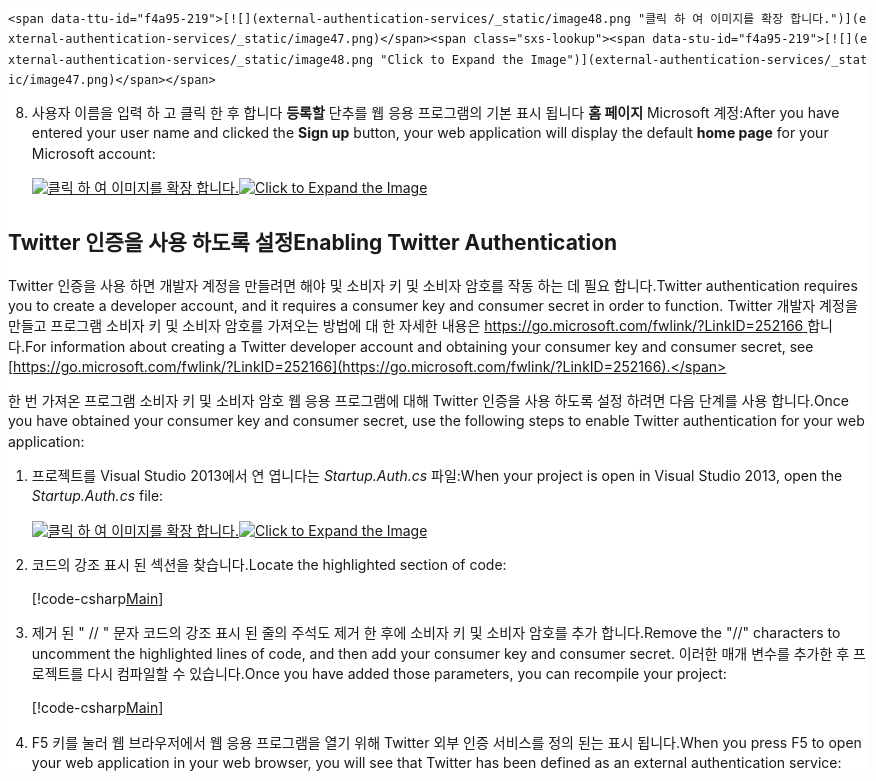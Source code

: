     <span data-ttu-id="f4a95-219">[![](external-authentication-services/_static/image48.png "클릭 하 여 이미지를 확장 합니다.")](external-authentication-services/_static/image47.png)</span><span class="sxs-lookup"><span data-stu-id="f4a95-219">[![](external-authentication-services/_static/image48.png "Click to Expand the Image")](external-authentication-services/_static/image47.png)</span></span>
8. <span data-ttu-id="f4a95-220">사용자 이름을 입력 하 고 클릭 한 후 합니다 **등록할** 단추를 웹 응용 프로그램의 기본 표시 됩니다 **홈 페이지** Microsoft 계정:</span><span class="sxs-lookup"><span data-stu-id="f4a95-220">After you have entered your user name and clicked the **Sign up** button, your web application will display the default **home page** for your Microsoft account:</span></span>

    <span data-ttu-id="f4a95-221">[![](external-authentication-services/_static/image50.png "클릭 하 여 이미지를 확장 합니다.")](external-authentication-services/_static/image49.png)</span><span class="sxs-lookup"><span data-stu-id="f4a95-221">[![](external-authentication-services/_static/image50.png "Click to Expand the Image")](external-authentication-services/_static/image49.png)</span></span>

<a id="TWITTER"></a>
## <a name="enabling-twitter-authentication"></a><span data-ttu-id="f4a95-222">Twitter 인증을 사용 하도록 설정</span><span class="sxs-lookup"><span data-stu-id="f4a95-222">Enabling Twitter Authentication</span></span>

<span data-ttu-id="f4a95-223">Twitter 인증을 사용 하면 개발자 계정을 만들려면 해야 및 소비자 키 및 소비자 암호를 작동 하는 데 필요 합니다.</span><span class="sxs-lookup"><span data-stu-id="f4a95-223">Twitter authentication requires you to create a developer account, and it requires a consumer key and consumer secret in order to function.</span></span> <span data-ttu-id="f4a95-224">Twitter 개발자 계정을 만들고 프로그램 소비자 키 및 소비자 암호를 가져오는 방법에 대 한 자세한 내용은 [ https://go.microsoft.com/fwlink/?LinkID=252166 ](https://go.microsoft.com/fwlink/?LinkID=252166)합니다.</span><span class="sxs-lookup"><span data-stu-id="f4a95-224">For information about creating a Twitter developer account and obtaining your consumer key and consumer secret, see [https://go.microsoft.com/fwlink/?LinkID=252166](https://go.microsoft.com/fwlink/?LinkID=252166).</span></span>

<span data-ttu-id="f4a95-225">한 번 가져온 프로그램 소비자 키 및 소비자 암호 웹 응용 프로그램에 대해 Twitter 인증을 사용 하도록 설정 하려면 다음 단계를 사용 합니다.</span><span class="sxs-lookup"><span data-stu-id="f4a95-225">Once you have obtained your consumer key and consumer secret, use the following steps to enable Twitter authentication for your web application:</span></span>

1. <span data-ttu-id="f4a95-226">프로젝트를 Visual Studio 2013에서 연 엽니다는 *Startup.Auth.cs* 파일:</span><span class="sxs-lookup"><span data-stu-id="f4a95-226">When your project is open in Visual Studio 2013, open the *Startup.Auth.cs* file:</span></span>

    <span data-ttu-id="f4a95-227">[![](external-authentication-services/_static/image52.png "클릭 하 여 이미지를 확장 합니다.")](external-authentication-services/_static/image51.png)</span><span class="sxs-lookup"><span data-stu-id="f4a95-227">[![](external-authentication-services/_static/image52.png "Click to Expand the Image")](external-authentication-services/_static/image51.png)</span></span>
2. <span data-ttu-id="f4a95-228">코드의 강조 표시 된 섹션을 찾습니다.</span><span class="sxs-lookup"><span data-stu-id="f4a95-228">Locate the highlighted section of code:</span></span>

    [!code-csharp[Main](external-authentication-services/samples/sample8.cs)]
3. <span data-ttu-id="f4a95-229">제거 된 &quot; // &quot; 문자 코드의 강조 표시 된 줄의 주석도 제거 한 후에 소비자 키 및 소비자 암호를 추가 합니다.</span><span class="sxs-lookup"><span data-stu-id="f4a95-229">Remove the &quot;//&quot; characters to uncomment the highlighted lines of code, and then add your consumer key and consumer secret.</span></span> <span data-ttu-id="f4a95-230">이러한 매개 변수를 추가한 후 프로젝트를 다시 컴파일할 수 있습니다.</span><span class="sxs-lookup"><span data-stu-id="f4a95-230">Once you have added those parameters, you can recompile your project:</span></span>

    [!code-csharp[Main](external-authentication-services/samples/sample9.cs)]
4. <span data-ttu-id="f4a95-231">F5 키를 눌러 웹 브라우저에서 웹 응용 프로그램을 열기 위해 Twitter 외부 인증 서비스를 정의 된는 표시 됩니다.</span><span class="sxs-lookup"><span data-stu-id="f4a95-231">When you press F5 to open your web application in your web browser, you will see that Twitter has been defined as an external authentication service:</span></span>
